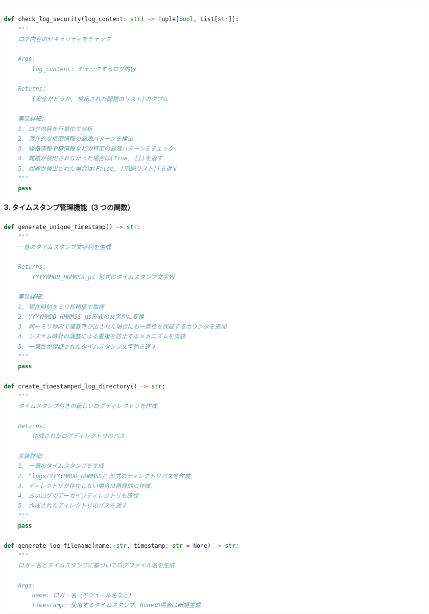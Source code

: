 ```python

def check_log_security(log_content: str) -> Tuple[bool, List[str]]:
    """
    ログ内容のセキュリティをチェック

    Args:
        log_content: チェックするログ内容

    Returns:
        (安全かどうか, 検出された問題のリスト)のタプル

    実装詳細:
    1. ログ内容を行単位で分析
    2. 潜在的な機密情報の漏洩パターンを検出
    3. 経路情報や鍵情報などの特定の漏洩パターンをチェック
    4. 問題が検出されなかった場合は(True, [])を返す
    5. 問題が検出された場合は(False, [問題リスト])を返す
    """
    pass
```

#### 3. タイムスタンプ管理機能（3 つの関数）

```python
def generate_unique_timestamp() -> str:
    """
    一意のタイムスタンプ文字列を生成

    Returns:
        YYYYMMDD_HHMMSS_μs 形式のタイムスタンプ文字列

    実装詳細:
    1. 現在時刻をミリ秒精度で取得
    2. YYYYMMDD_HHMMSS_μs形式の文字列に変換
    3. 同一ミリ秒内で複数呼び出された場合にも一意性を保証するカウンタを追加
    4. システム時計の調整による重複を防止するメカニズムを実装
    5. 一意性が保証されたタイムスタンプ文字列を返す
    """
    pass

def create_timestamped_log_directory() -> str:
    """
    タイムスタンプ付きの新しいログディレクトリを作成

    Returns:
        作成されたログディレクトリのパス

    実装詳細:
    1. 一意のタイムスタンプを生成
    2. "logs/YYYYMMDD_HHMMSS/"形式のディレクトリパスを作成
    3. ディレクトリが存在しない場合は再帰的に作成
    4. 古いログのアーカイブディレクトリも確保
    5. 作成されたディレクトリのパスを返す
    """
    pass

def generate_log_filename(name: str, timestamp: str = None) -> str:
    """
    ロガー名とタイムスタンプに基づいてログファイル名を生成

    Args:
        name: ロガー名（モジュール名など）
        timestamp: 使用するタイムスタンプ。Noneの場合は新規生成

```
